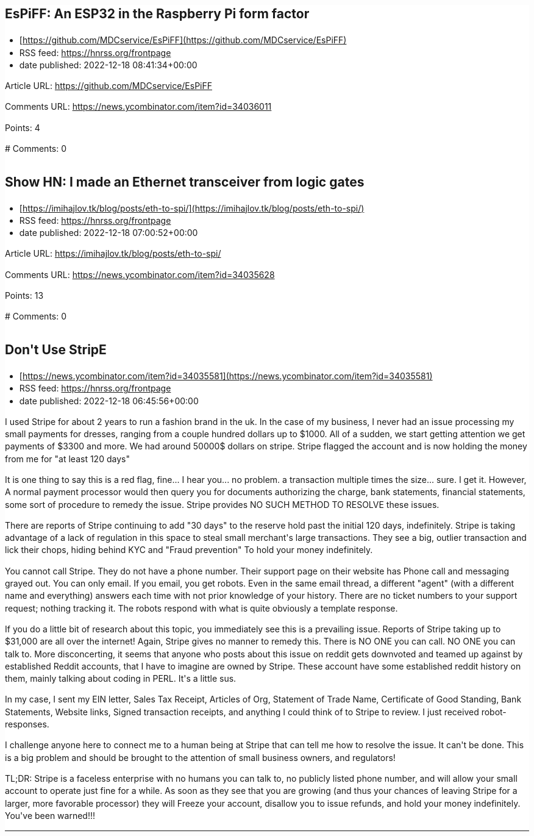 ## EsPiFF: An ESP32 in the Raspberry Pi form factor
 - [https://github.com/MDCservice/EsPiFF](https://github.com/MDCservice/EsPiFF)
 - RSS feed: https://hnrss.org/frontpage
 - date published: 2022-12-18 08:41:34+00:00

<p>Article URL: <a href="https://github.com/MDCservice/EsPiFF">https://github.com/MDCservice/EsPiFF</a></p>
<p>Comments URL: <a href="https://news.ycombinator.com/item?id=34036011">https://news.ycombinator.com/item?id=34036011</a></p>
<p>Points: 4</p>
<p># Comments: 0</p>

## Show HN: I made an Ethernet transceiver from logic gates
 - [https://imihajlov.tk/blog/posts/eth-to-spi/](https://imihajlov.tk/blog/posts/eth-to-spi/)
 - RSS feed: https://hnrss.org/frontpage
 - date published: 2022-12-18 07:00:52+00:00

<p>Article URL: <a href="https://imihajlov.tk/blog/posts/eth-to-spi/">https://imihajlov.tk/blog/posts/eth-to-spi/</a></p>
<p>Comments URL: <a href="https://news.ycombinator.com/item?id=34035628">https://news.ycombinator.com/item?id=34035628</a></p>
<p>Points: 13</p>
<p># Comments: 0</p>

## Don't Use StripE
 - [https://news.ycombinator.com/item?id=34035581](https://news.ycombinator.com/item?id=34035581)
 - RSS feed: https://hnrss.org/frontpage
 - date published: 2022-12-18 06:45:56+00:00

<p>I used Stripe for about 2 years to run a fashion brand in the uk. In the case of my business, I never had an issue processing my small payments for dresses, ranging from a couple hundred dollars up to $1000. All of a sudden, we start getting attention we get payments of  $3300 and more. We had around 50000$ dollars on stripe.  Stripe flagged the account and is now holding the money from me for "at least 120 days"<p>It is one thing to say this is a red flag, fine... I hear you... no problem. a transaction multiple times the size... sure. I get it. However, A normal payment processor would then query you for documents authorizing the charge, bank statements, financial statements, some sort of procedure to remedy the issue. Stripe provides NO SUCH METHOD TO RESOLVE these issues.<p>There are reports of Stripe continuing to add "30 days" to the reserve hold past the initial 120 days, indefinitely. Stripe is taking advantage of a lack of regulation in this space to steal small merchant's large transactions. They see a big, outlier transaction and lick their chops, hiding behind KYC and "Fraud prevention" To hold your money indefinitely.<p>You cannot call Stripe. They do not have a phone number. Their support page on their website has Phone call and messaging grayed out. You can only email. If you email, you get robots. Even in the same email thread, a different "agent" (with a different name and everything) answers each time with not prior knowledge of your history. There are no ticket numbers to your support request; nothing tracking it. The robots respond with what is quite obviously a template response.<p>If you do a little bit of research about this topic, you immediately see this is a prevailing issue. Reports of Stripe taking up to $31,000 are all over the internet! Again, Stripe gives no manner to remedy this. There is NO ONE you can call. NO ONE you can talk to. More disconcerting, it seems that anyone who posts about this issue on reddit gets downvoted and teamed up against by established Reddit accounts, that I have to imagine are owned by Stripe. These account have some established reddit history on them, mainly talking about coding in PERL. It's a little sus.<p>In my case, I sent my EIN letter, Sales Tax Receipt, Articles of Org, Statement of Trade Name, Certificate of Good Standing, Bank Statements, Website links, Signed transaction receipts, and anything I could think of to Stripe to review. I just received robot-responses.<p>I challenge anyone here to connect me to a human being at Stripe that can tell me how to resolve the issue. It can't be done. This is a big problem and should be brought to the attention of small business owners, and regulators!<p>TL;DR: Stripe is a faceless enterprise with no humans you can talk to, no publicly listed phone number, and will allow your small account to operate just fine for a while. As soon as they see that you are growing (and thus your chances of leaving Stripe for a larger, more favorable processor) they will Freeze your account, disallow you to issue refunds, and hold your money indefinitely. You've been warned!!!</p>
<hr />